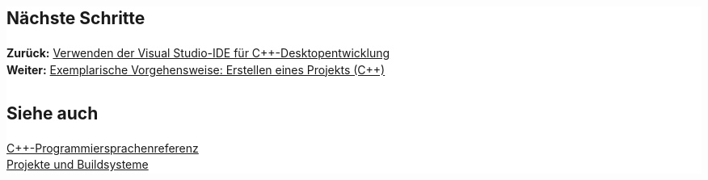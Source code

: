 ## <a name="next-steps"></a>Nächste Schritte

**Zurück:** [Verwenden der Visual Studio-IDE für C++-Desktopentwicklung](../ide/using-the-visual-studio-ide-for-cpp-desktop-development.md)<br/>
**Weiter:** [Exemplarische Vorgehensweise: Erstellen eines Projekts (C++)](../ide/walkthrough-building-a-project-cpp.md)<br/>

## <a name="see-also"></a>Siehe auch

[C++-Programmiersprachenreferenz](../cpp/cpp-language-reference.md)<br/>
[Projekte und Buildsysteme](../build/projects-and-build-systems-cpp.md)<br/>
